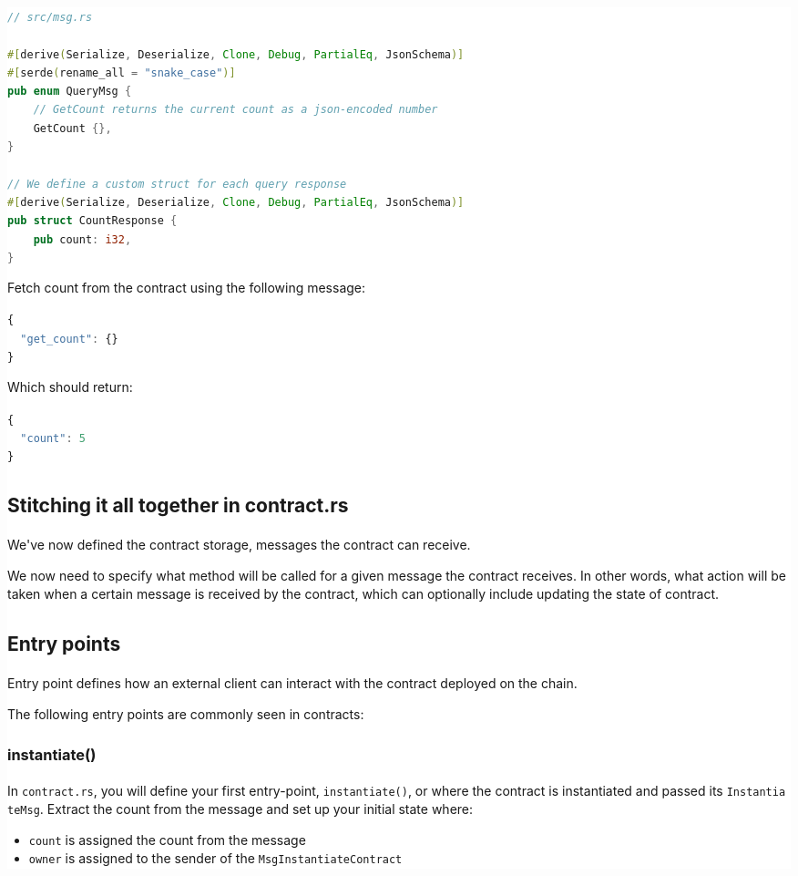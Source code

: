 ```rust
// src/msg.rs

#[derive(Serialize, Deserialize, Clone, Debug, PartialEq, JsonSchema)]
#[serde(rename_all = "snake_case")]
pub enum QueryMsg {
    // GetCount returns the current count as a json-encoded number
    GetCount {},
}

// We define a custom struct for each query response
#[derive(Serialize, Deserialize, Clone, Debug, PartialEq, JsonSchema)]
pub struct CountResponse {
    pub count: i32,
}
```

Fetch count from the contract using the following message:

```js
{
  "get_count": {}
}
```

Which should return:

```js
{
  "count": 5
}
```

## Stitching it all together in contract.rs

We've now defined the contract storage, messages the contract can receive. 

We now need to specify what method will be called for a given message the contract receives. In other words, what action will be taken when a certain message is received by the contract, which can optionally include updating the state of contract.

## Entry points

Entry point defines how an external client can interact with the contract deployed on the chain.

The following entry points are commonly seen in contracts:

### instantiate()

In `contract.rs`, you will define your first entry-point, `instantiate()`, or where the contract is instantiated and passed its `InstantiateMsg`. Extract the count from the message and set up your initial state where:

- `count` is assigned the count from the message
- `owner` is assigned to the sender of the `MsgInstantiateContract`
